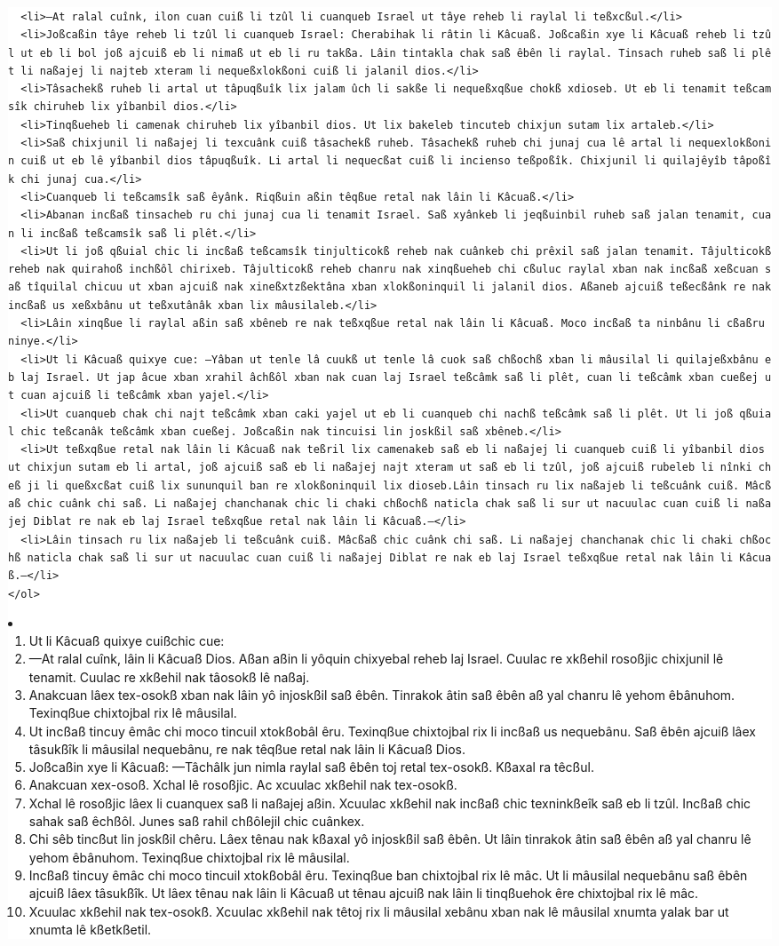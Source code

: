       <li>—At ralal cuînk, ilon cuan cuiß li tzûl li cuanqueb Israel ut tâye reheb li raylal li teßxcßul.</li>
      <li>Joßcaßin tâye reheb li tzûl li cuanqueb Israel: Cherabihak li râtin li Kâcuaß. Joßcaßin xye li Kâcuaß reheb li tzûl ut eb li bol joß ajcuiß eb li nimaß ut eb li ru takßa. Lâin tintakla chak saß êbên li raylal. Tinsach ruheb saß li plêt li naßajej li najteb xteram li nequeßxlokßoni cuiß li jalanil dios.</li>
      <li>Tâsachekß ruheb li artal ut tâpuqßuîk lix jalam ûch li sakße li nequeßxqßue chokß xdioseb. Ut eb li tenamit teßcamsîk chiruheb lix yîbanbil dios.</li>
      <li>Tinqßueheb li camenak chiruheb lix yîbanbil dios. Ut lix bakeleb tincuteb chixjun sutam lix artaleb.</li>
      <li>Saß chixjunil li naßajej li texcuânk cuiß tâsachekß ruheb. Tâsachekß ruheb chi junaj cua lê artal li nequexlokßonin cuiß ut eb lê yîbanbil dios tâpuqßuîk. Li artal li nequecßat cuiß li incienso teßpoßîk. Chixjunil li quilajêyîb tâpoßîk chi junaj cua.</li>
      <li>Cuanqueb li teßcamsîk saß êyânk. Riqßuin aßin têqßue retal nak lâin li Kâcuaß.</li>
      <li>Abanan incßaß tinsacheb ru chi junaj cua li tenamit Israel. Saß xyânkeb li jeqßuinbil ruheb saß jalan tenamit, cuan li incßaß teßcamsîk saß li plêt.</li>
      <li>Ut li joß qßuial chic li incßaß teßcamsîk tinjulticokß reheb nak cuânkeb chi prêxil saß jalan tenamit. Tâjulticokß reheb nak quirahoß inchßôl chirixeb. Tâjulticokß reheb chanru nak xinqßueheb chi cßuluc raylal xban nak incßaß xeßcuan saß tîquilal chicuu ut xban ajcuiß nak xineßxtzßektâna xban xlokßoninquil li jalanil dios. Aßaneb ajcuiß teßecßânk re nak incßaß us xeßxbânu ut teßxutânâk xban lix mâusilaleb.</li>
      <li>Lâin xinqßue li raylal aßin saß xbêneb re nak teßxqßue retal nak lâin li Kâcuaß. Moco incßaß ta ninbânu li cßaßru ninye.</li>
      <li>Ut li Kâcuaß quixye cue: —Yâban ut tenle lâ cuukß ut tenle lâ cuok saß chßochß xban li mâusilal li quilajeßxbânu eb laj Israel. Ut jap âcue xban xrahil âchßôl xban nak cuan laj Israel teßcâmk saß li plêt, cuan li teßcâmk xban cueßej ut cuan ajcuiß li teßcâmk xban yajel.</li>
      <li>Ut cuanqueb chak chi najt teßcâmk xban caki yajel ut eb li cuanqueb chi nachß teßcâmk saß li plêt. Ut li joß qßuial chic teßcanâk teßcâmk xban cueßej. Joßcaßin nak tincuisi lin joskßil saß xbêneb.</li>
      <li>Ut teßxqßue retal nak lâin li Kâcuaß nak teßril lix camenakeb saß eb li naßajej li cuanqueb cuiß li yîbanbil dios ut chixjun sutam eb li artal, joß ajcuiß saß eb li naßajej najt xteram ut saß eb li tzûl, joß ajcuiß rubeleb li nînki cheß ji li queßxcßat cuiß lix sununquil ban re xlokßoninquil lix dioseb.Lâin tinsach ru lix naßajeb li teßcuânk cuiß. Mâcßaß chic cuânk chi saß. Li naßajej chanchanak chic li chaki chßochß naticla chak saß li sur ut nacuulac cuan cuiß li naßajej Diblat re nak eb laj Israel teßxqßue retal nak lâin li Kâcuaß.—</li>
      <li>Lâin tinsach ru lix naßajeb li teßcuânk cuiß. Mâcßaß chic cuânk chi saß. Li naßajej chanchanak chic li chaki chßochß naticla chak saß li sur ut nacuulac cuan cuiß li naßajej Diblat re nak eb laj Israel teßxqßue retal nak lâin li Kâcuaß.—</li>
    </ol>
  </li>
  <li>
    <ol>
      <li>Ut li Kâcuaß quixye cuißchic cue:</li>
      <li>—At ralal cuînk, lâin li Kâcuaß Dios. Aßan aßin li yôquin chixyebal reheb laj Israel. Cuulac re xkßehil rosoßjic chixjunil lê tenamit. Cuulac re xkßehil nak tâosokß lê naßaj.</li>
      <li>Anakcuan lâex tex-osokß xban nak lâin yô injoskßil saß êbên. Tinrakok âtin saß êbên aß yal chanru lê yehom êbânuhom. Texinqßue chixtojbal rix lê mâusilal.</li>
      <li>Ut incßaß tincuy êmâc chi moco tincuil xtokßobâl êru. Texinqßue chixtojbal rix li incßaß us nequebânu. Saß êbên ajcuiß lâex tâsukßîk li mâusilal nequebânu, re nak têqßue retal nak lâin li Kâcuaß Dios.</li>
      <li>Joßcaßin xye li Kâcuaß: —Tâchâlk jun nimla raylal saß êbên toj retal tex-osokß. Kßaxal ra têcßul.</li>
      <li>Anakcuan xex-osoß. Xchal lê rosoßjic. Ac xcuulac xkßehil nak tex-osokß.</li>
      <li>Xchal lê rosoßjic lâex li cuanquex saß li naßajej aßin. Xcuulac xkßehil nak incßaß chic texninkßeîk saß eb li tzûl. Incßaß chic sahak saß êchßôl. Junes saß rahil chßôlejil chic cuânkex.</li>
      <li>Chi sêb tincßut lin joskßil chêru. Lâex tênau nak kßaxal yô injoskßil saß êbên. Ut lâin tinrakok âtin saß êbên aß yal chanru lê yehom êbânuhom. Texinqßue chixtojbal rix lê mâusilal.</li>
      <li>Incßaß tincuy êmâc chi moco tincuil xtokßobâl êru. Texinqßue ban chixtojbal rix lê mâc. Ut li mâusilal nequebânu saß êbên ajcuiß lâex tâsukßîk. Ut lâex tênau nak lâin li Kâcuaß ut tênau ajcuiß nak lâin li tinqßuehok êre chixtojbal rix lê mâc.</li>
      <li>Xcuulac xkßehil nak tex-osokß. Xcuulac xkßehil nak têtoj rix li mâusilal xebânu xban nak lê mâusilal xnumta yalak bar ut xnumta lê kßetkßetil.</li>